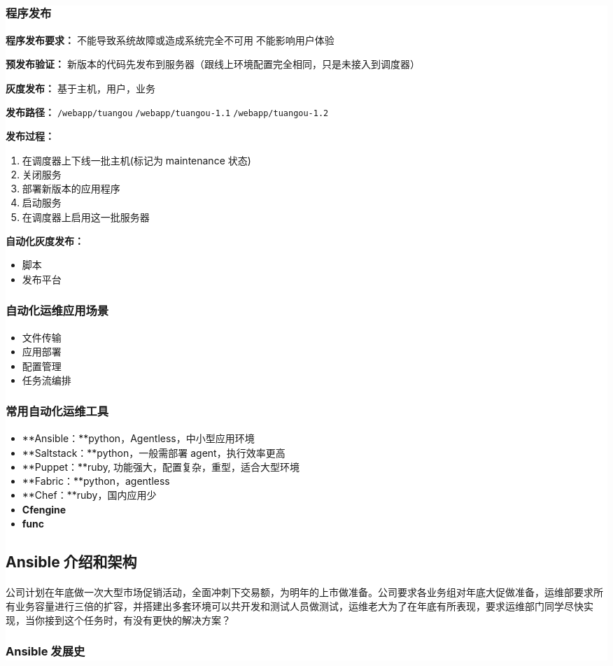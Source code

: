 ### 程序发布

**程序发布要求：**
不能导致系统故障或造成系统完全不可用
不能影响用户体验

**预发布验证：**
新版本的代码先发布到服务器（跟线上环境配置完全相同，只是未接入到调度器）

**灰度发布：**
基于主机，用户，业务

**发布路径：**
`/webapp/tuangou`
`/webapp/tuangou-1.1`
`/webapp/tuangou-1.2`

**发布过程：**

1. 在调度器上下线一批主机(标记为 maintenance 状态)
2. 关闭服务
3. 部署新版本的应用程序
4. 启动服务
5. 在调度器上启用这一批服务器

**自动化灰度发布：**

- 脚本
- 发布平台

### 自动化运维应用场景

- 文件传输
- 应用部署
- 配置管理
- 任务流编排

### 常用自动化运维工具

- **Ansible：**python，Agentless，中小型应用环境
- **Saltstack：**python，一般需部署 agent，执行效率更高
- **Puppet：**ruby, 功能强大，配置复杂，重型，适合大型环境
- **Fabric：**python，agentless
- **Chef：**ruby，国内应用少
- **Cfengine**
- **func**

## Ansible 介绍和架构

公司计划在年底做一次大型市场促销活动，全面冲刺下交易额，为明年的上市做准备。公司要求各业务组对年底大促做准备，运维部要求所有业务容量进行三倍的扩容，并搭建出多套环境可以共开发和测试人员做测试，运维老大为了在年底有所表现，要求运维部门同学尽快实现，当你接到这个任务时，有没有更快的解决方案？

### Ansible 发展史
